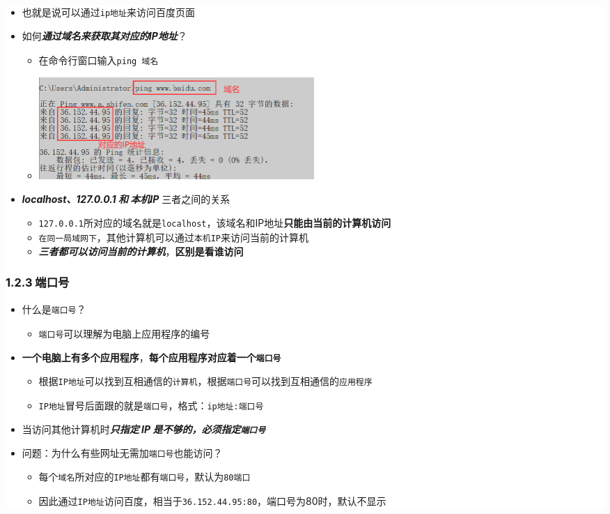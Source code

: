  - 也就是说可以通过`ip地址`来访问百度页面

    

- 如何***通过域名来获取其对应的IP地址***？

  - 在命令行窗口输入`ping 域名`

  - <img src="./images/Node.js.assets/image-20200707123518442.png" alt="image-20200707123518442" style="zoom:50%;" />



-  ***localhost、127.0.0.1 和 本机IP*** 三者之间的关系
   - `127.0.0.1`所对应的域名就是`localhost`，该域名和IP地址**只能由当前的计算机访问**
   - `在同一局域网下`，其他计算机可以通过`本机IP`来访问当前的计算机
   - ***三者都可以访问当前的计算机***，**区别是看谁访问**





### 1.2.3 端口号

- 什么是`端口号`？

  - `端口号`可以理解为电脑上应用程序的编号

      

- **一个电脑上有多个应用程序**，**每个应用程序对应着一个`端口号`**

  - 根据`IP地址`可以找到互相通信的`计算机`，根据`端口号`可以找到互相通信的`应用程序`

  - `IP地址`冒号后面跟的就是`端口号`，格式：`ip地址:端口号`

    

- 当访问其他计算机时***只指定 IP 是不够的，必须指定`端口号`***

  

- 问题：为什么有些网址无需加`端口号`也能访问？

  - 每个`域名`所对应的`IP地址`都有`端口号`，默认为`80端口`

  - 因此通过`IP地址`访问百度，相当于`36.152.44.95:80`，端口号为80时，默认不显示

    
